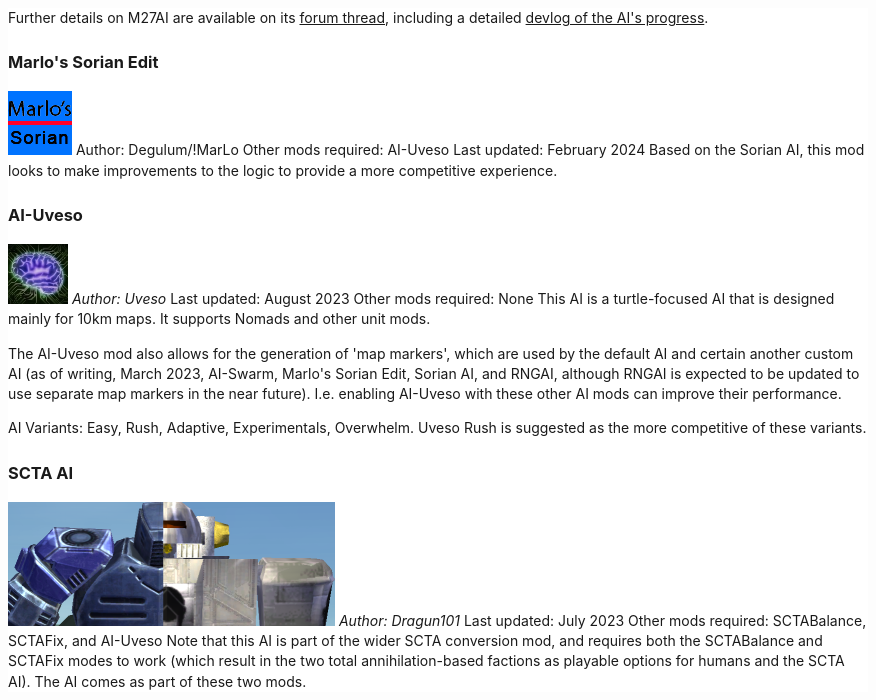 Further details on M27AI are available on its [forum thread](https://forum.faforever.com/topic/2373/ai-development-guide-and-m27ai-v70-devlog), including a detailed [devlog of the AI's progress](https://docs.google.com/document/d/1uQlEoN-kti7G2MnhwD60uaaHwVevPNYH/edit?usp=share_link&ouid=100973959280546778272&rtpof=true&sd=true).

### Marlo's Sorian Edit
![sorianedit.bmp](/sorianedit.bmp)
Author: Degulum/!MarLo
Other mods required: AI-Uveso
Last updated: February 2024
Based on the Sorian AI, this mod looks to make improvements to the logic to provide a more competitive experience.

### AI-Uveso
![uvesoai.jpg](/uvesoai.jpg)
*Author: Uveso*
Last updated: August 2023
Other mods required: None
This AI is a turtle-focused AI that is designed mainly for 10km maps.  It supports Nomads and other unit mods.

The AI-Uveso mod also allows for the generation of 'map markers', which are used by the default AI and certain another custom AI (as of writing, March 2023, AI-Swarm, Marlo's Sorian Edit, Sorian AI, and RNGAI, although RNGAI is expected to be updated to use separate map markers in the near future).  I.e. enabling AI-Uveso with these other AI mods can improve their performance. 

AI Variants: Easy, Rush, Adaptive, Experimentals, Overwhelm.  Uveso Rush is suggested as the more competitive of these variants.

### SCTA AI 
![sctarebalance_icon.png](/sctarebalance_icon.png)
*Author: Dragun101*
Last updated: July 2023
Other mods required: SCTABalance, SCTAFix, and AI-Uveso
Note that this AI is part of the wider SCTA conversion mod, and requires both the SCTABalance and SCTAFix modes to work (which result in the two total annihilation-based factions as playable options for humans and the SCTA AI).  The AI comes as part of these two mods.
